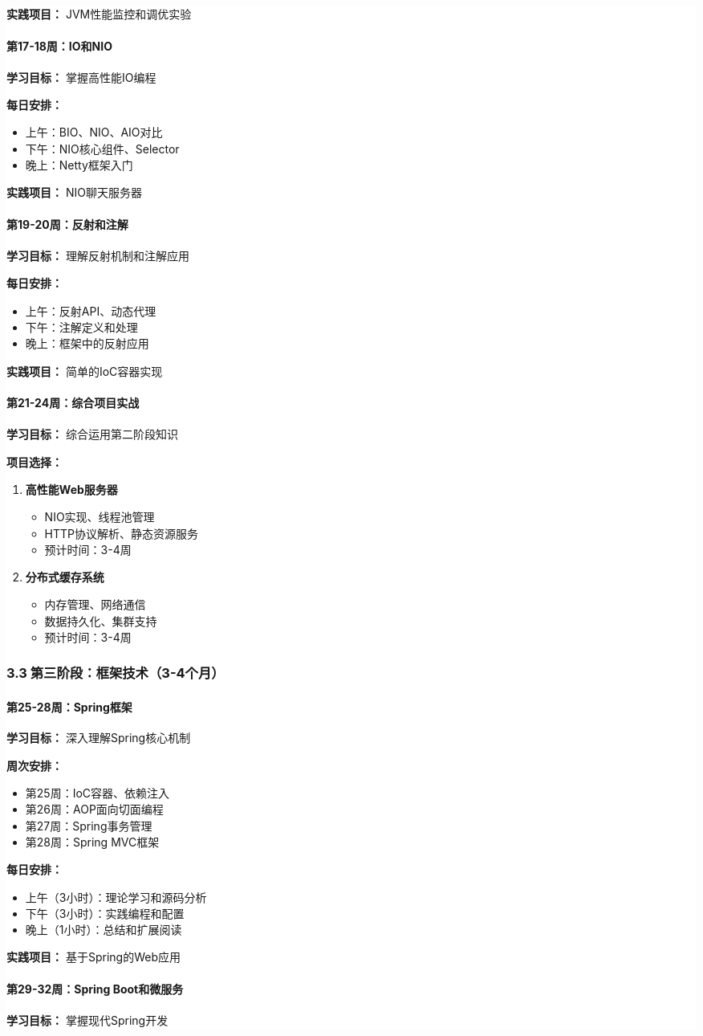 **实践项目：** JVM性能监控和调优实验

#### 第17-18周：IO和NIO
**学习目标：** 掌握高性能IO编程

**每日安排：**
- 上午：BIO、NIO、AIO对比
- 下午：NIO核心组件、Selector
- 晚上：Netty框架入门

**实践项目：** NIO聊天服务器

#### 第19-20周：反射和注解
**学习目标：** 理解反射机制和注解应用

**每日安排：**
- 上午：反射API、动态代理
- 下午：注解定义和处理
- 晚上：框架中的反射应用

**实践项目：** 简单的IoC容器实现

#### 第21-24周：综合项目实战
**学习目标：** 综合运用第二阶段知识

**项目选择：**
1. **高性能Web服务器**
   - NIO实现、线程池管理
   - HTTP协议解析、静态资源服务
   - 预计时间：3-4周

2. **分布式缓存系统**
   - 内存管理、网络通信
   - 数据持久化、集群支持
   - 预计时间：3-4周

### 3.3 第三阶段：框架技术（3-4个月）

#### 第25-28周：Spring框架
**学习目标：** 深入理解Spring核心机制

**周次安排：**
- 第25周：IoC容器、依赖注入
- 第26周：AOP面向切面编程
- 第27周：Spring事务管理
- 第28周：Spring MVC框架

**每日安排：**
- 上午（3小时）：理论学习和源码分析
- 下午（3小时）：实践编程和配置
- 晚上（1小时）：总结和扩展阅读

**实践项目：** 基于Spring的Web应用

#### 第29-32周：Spring Boot和微服务
**学习目标：** 掌握现代Spring开发
